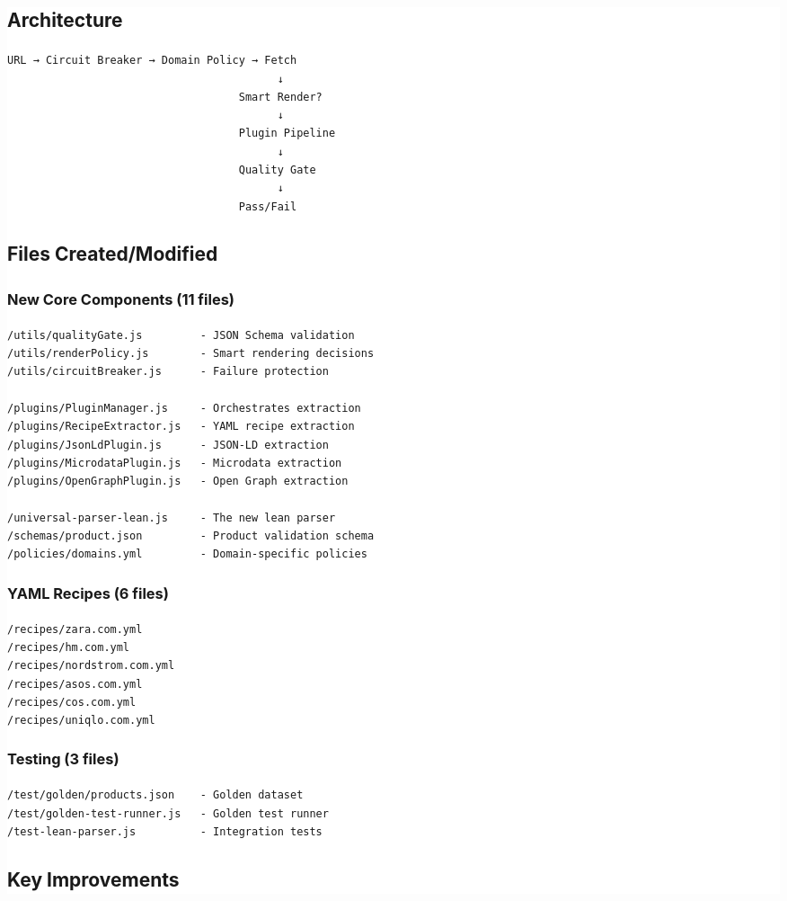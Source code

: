 ## Architecture

```
URL → Circuit Breaker → Domain Policy → Fetch
                                          ↓
                                    Smart Render?
                                          ↓
                                    Plugin Pipeline
                                          ↓
                                    Quality Gate
                                          ↓
                                    Pass/Fail
```

## Files Created/Modified

### New Core Components (11 files)
```
/utils/qualityGate.js         - JSON Schema validation
/utils/renderPolicy.js        - Smart rendering decisions
/utils/circuitBreaker.js      - Failure protection

/plugins/PluginManager.js     - Orchestrates extraction
/plugins/RecipeExtractor.js   - YAML recipe extraction
/plugins/JsonLdPlugin.js      - JSON-LD extraction
/plugins/MicrodataPlugin.js   - Microdata extraction
/plugins/OpenGraphPlugin.js   - Open Graph extraction

/universal-parser-lean.js     - The new lean parser
/schemas/product.json         - Product validation schema
/policies/domains.yml         - Domain-specific policies
```

### YAML Recipes (6 files)
```
/recipes/zara.com.yml
/recipes/hm.com.yml
/recipes/nordstrom.com.yml
/recipes/asos.com.yml
/recipes/cos.com.yml
/recipes/uniqlo.com.yml
```

### Testing (3 files)
```
/test/golden/products.json    - Golden dataset
/test/golden-test-runner.js   - Golden test runner
/test-lean-parser.js          - Integration tests
```

## Key Improvements
